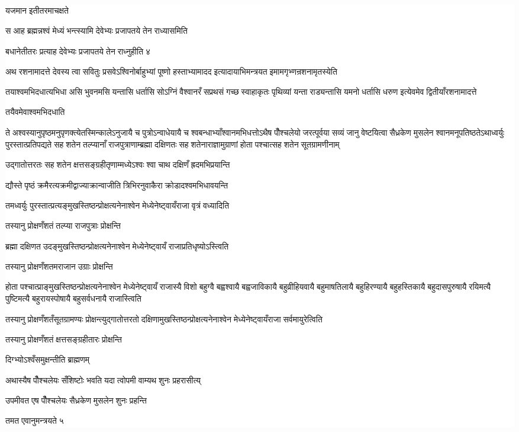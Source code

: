 यजमान इतीतरमाचक्षते

स आह ब्रह्मन्नश्वं मेध्यं भन्त्स्यामि देवेभ्यः प्रजापतये तेन राध्यासमिति

बधानेतीतरः प्रत्याह देवेभ्यः प्रजापतये तेन राध्नुहीति ४

 

अथ रशनामादत्ते देवस्य त्वा सवितुः प्रसवेऽश्विनोर्बाहुभ्यां पूष्णो
हस्ताभ्यामादद इत्यादायाभिमन्त्रयत इमामगृभ्णन्रशनामृतस्येति

तयाश्वमभिदधात्यभिधा असि भुवनमसि यन्तासि धर्तासि सोऽग्निं वैश्वानरँ
सप्रथसं गच्छ स्वाहाकृतः पृथिव्यां यन्ता राड्यन्तासि यमनो
धर्तासि धरुण इत्येवमेव द्वितीयाँरशनामादत्ते

तयैवमेवाश्वमभिदधाति

ते अश्वस्यानुपृष्ठमनुपृणक्त्येतस्मिन्कालेऽनुजायै च पुत्रोऽन्वाधेयायै च
श्वबन्धाभ्याँश्वानमभिधत्तोऽथैष पौँश्चलेयो जरत्पूर्वया सव्यं जानु
वेष्टयित्वा सैध्रकेण मुसलेन श्वानमनूपतिष्ठतेऽथाध्वर्युः
पुरस्तात्प्रतिपद्यते सह शतेन तल्प्यानाँ
राजपुत्राणाम्ब्रह्मा दक्षिणतः सह शतेनाराज्ञामुग्राणां होता
पश्चात्सह शतेन सूतग्रामणीनाम्

उद्गातोत्तरतः सह शतेन क्षत्तसङ्ग्रहीतृणाम्मध्येऽश्वः श्वा चाथ दक्षिणँ
ह्रदमभिप्रयान्ति

द्यौस्ते पृष्ठं क्रमैरत्यक्रमीद्वाज्याक्रान्वाजीति त्रिभिरनुवाकैरा
क्रोडादश्वमभिधावयन्ति

तमध्वर्युः पुरस्तात्प्रत्यङ्मुखस्तिष्ठन्प्रोक्षत्यनेनाश्वेन
मेध्येनेष्ट्वायँराजा वृत्रं वध्यादिति

तस्यानु प्रोक्षणँशतं तल्प्या राजपुत्राः प्रोक्षन्ति

ब्रह्मा दक्षिणत उदङ्मुखस्तिष्ठन्प्रोक्षत्यनेनाश्वेन मेध्येनेष्ट्वायँ
राजाप्रतिधृष्योऽस्त्विति

तस्यानु प्रोक्षणँशतमराजान उग्राः प्रोक्षन्ति

होता पश्चात्प्राङ्मुखस्तिष्ठन्प्रोक्षत्यनेनाश्वेन मेध्येनेष्ट्वायँ
राजास्यै विशो बहुग्वै बह्वश्वायै बह्वजाविकायै बहुव्रीहियवायै
बहुमाषतिलायै बहुहिरण्यायै बहुहस्तिकायै बहुदासपुरुषायै रयिमत्यै
पुष्टिमत्यै बहुरायस्पोषायै बहुसर्वधनायै राजास्त्विति

तस्यानु प्रोक्षणँशतँसूतग्रामण्यः प्रोक्षन्त्युद्गातोत्तरतो
दक्षिणामुखस्तिष्ठन्प्रोक्षत्यनेनाश्वेन
मेध्येनेष्ट्वायँराजा सर्वमायुरेत्विति

तस्यानु प्रोक्षणँशतं क्षत्तसङ्ग्रहीतारः प्रोक्षन्ति

दिग्भ्योऽश्वँसमुक्षन्तीति ब्राह्मणम्

अथास्यैष पौँश्चलेयः सँशिष्टोः भवति यदा त्वोपमी वाम्यथ शुनः
प्रहरासीत्य्

उपमीवत एष पौँश्चलेयः सैध्रकेण मुसलेन शुनः प्रहन्ति

तमत एवानुमन्त्रयते ५

 